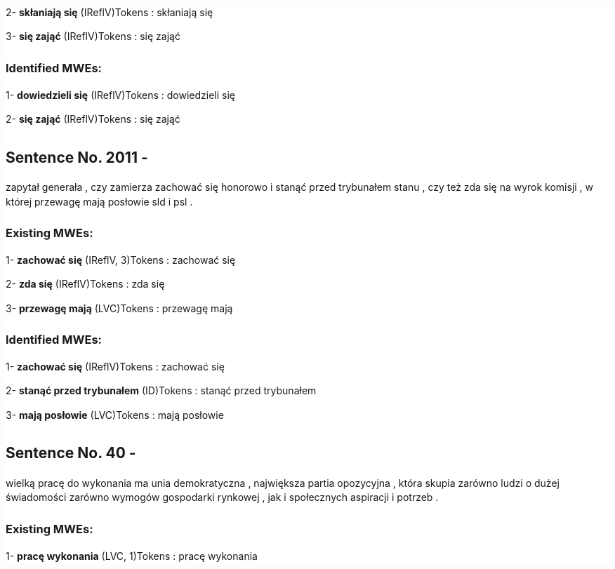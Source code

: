 2- **skłaniają się** (IReflV)Tokens : 
skłaniają
się

3- **się zająć** (IReflV)Tokens : 
się
zająć

### Identified MWEs: 
1- **dowiedzieli się** (IReflV)Tokens : 
dowiedzieli
się

2- **się zająć** (IReflV)Tokens : 
się
zająć

## Sentence No. 2011 - 
zapytał generała , czy zamierza zachować się honorowo i stanąć przed trybunałem stanu , czy też zda się na wyrok komisji , w której przewagę mają posłowie sld i psl . 
### Existing MWEs: 
1- **zachować się** (IReflV, 3)Tokens : 
zachować
się

2- **zda się** (IReflV)Tokens : 
zda
się

3- **przewagę mają** (LVC)Tokens : 
przewagę
mają

### Identified MWEs: 
1- **zachować się** (IReflV)Tokens : 
zachować
się

2- **stanąć przed trybunałem** (ID)Tokens : 
stanąć
przed
trybunałem

3- **mają posłowie** (LVC)Tokens : 
mają
posłowie

## Sentence No. 40 - 
wielką pracę do wykonania ma unia demokratyczna , największa partia opozycyjna , która skupia zarówno ludzi o dużej świadomości zarówno wymogów gospodarki rynkowej , jak i społecznych aspiracji i potrzeb . 
### Existing MWEs: 
1- **pracę wykonania** (LVC, 1)Tokens : 
pracę
wykonania
